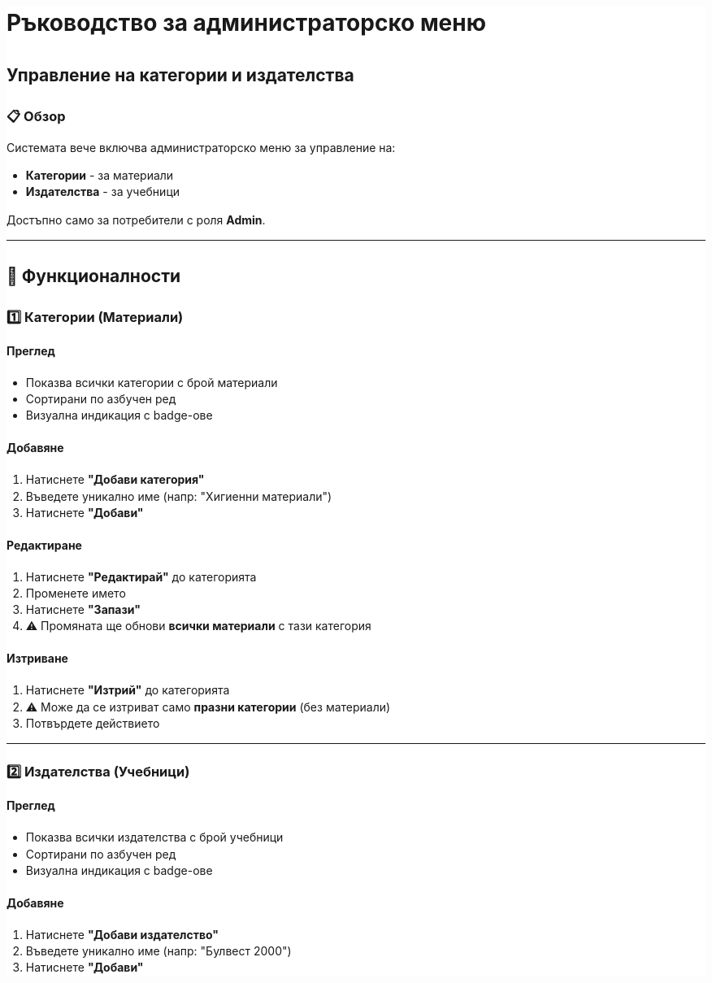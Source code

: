 # Ръководство за администраторско меню
## Управление на категории и издателства

### 📋 Обзор

Системата вече включва администраторско меню за управление на:
- **Категории** - за материали
- **Издателства** - за учебници

Достъпно само за потребители с роля **Admin**.

---

## 🎯 Функционалности

### 1️⃣ Категории (Материали)

#### Преглед
- Показва всички категории с брой материали
- Сортирани по азбучен ред
- Визуална индикация с badge-ове

#### Добавяне
1. Натиснете **"Добави категория"**
2. Въведете уникално име (напр: "Хигиенни материали")
3. Натиснете **"Добави"**

#### Редактиране
1. Натиснете **"Редактирай"** до категорията
2. Променете името
3. Натиснете **"Запази"**
4. ⚠️ Промяната ще обнови **всички материали** с тази категория

#### Изтриване
1. Натиснете **"Изтрий"** до категорията
2. ⚠️ Може да се изтриват само **празни категории** (без материали)
3. Потвърдете действието

---

### 2️⃣ Издателства (Учебници)

#### Преглед
- Показва всички издателства с брой учебници
- Сортирани по азбучен ред
- Визуална индикация с badge-ове

#### Добавяне
1. Натиснете **"Добави издателство"**
2. Въведете уникално име (напр: "Булвест 2000")
3. Натиснете **"Добави"**
